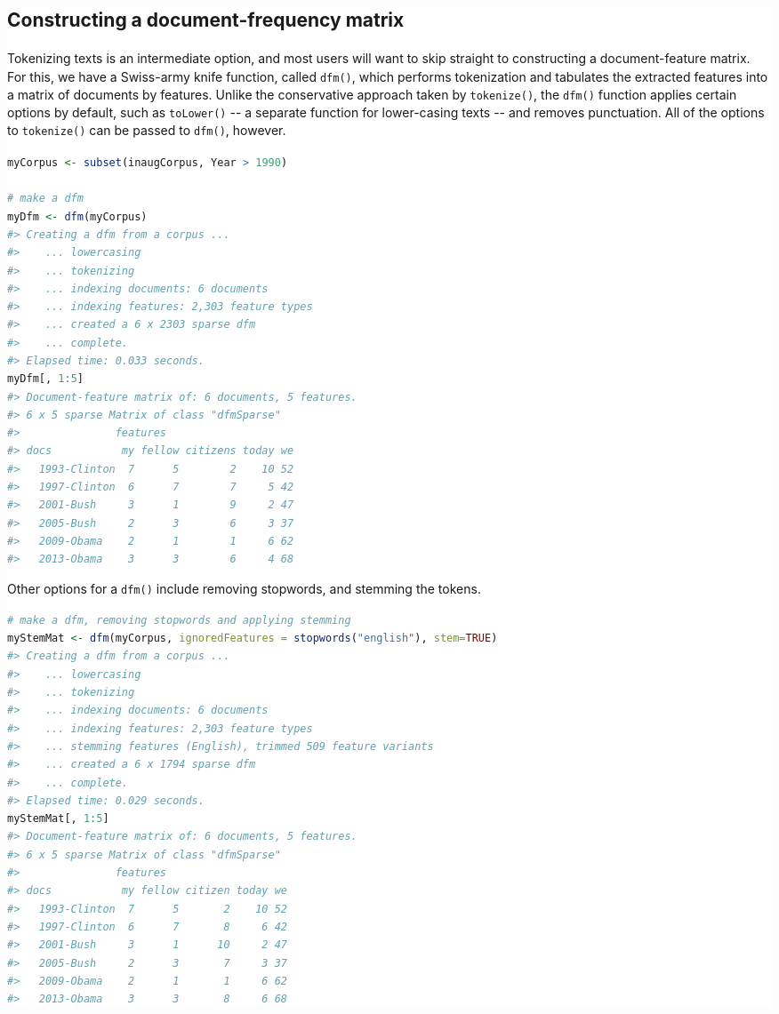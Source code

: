 ## Constructing a document-frequency matrix

Tokenizing texts is an intermediate option, and most users will want to skip straight to constructing
a document-feature matrix.  For this, we have a Swiss-army knife function, called `dfm()`, which performs
tokenization and tabulates the extracted features into a matrix of documents by features.  Unlike
the conservative approach taken by `tokenize()`, the `dfm()` function applies certain options by default,
such as `toLower()` -- a separate function for lower-casing texts -- and removes punctuation.  All of the options to `tokenize()` can be passed to `dfm()`, however.


```r
myCorpus <- subset(inaugCorpus, Year > 1990)

# make a dfm
myDfm <- dfm(myCorpus)
#> Creating a dfm from a corpus ...
#>    ... lowercasing
#>    ... tokenizing
#>    ... indexing documents: 6 documents
#>    ... indexing features: 2,303 feature types
#>    ... created a 6 x 2303 sparse dfm
#>    ... complete. 
#> Elapsed time: 0.033 seconds.
myDfm[, 1:5]
#> Document-feature matrix of: 6 documents, 5 features.
#> 6 x 5 sparse Matrix of class "dfmSparse"
#>               features
#> docs           my fellow citizens today we
#>   1993-Clinton  7      5        2    10 52
#>   1997-Clinton  6      7        7     5 42
#>   2001-Bush     3      1        9     2 47
#>   2005-Bush     2      3        6     3 37
#>   2009-Obama    2      1        1     6 62
#>   2013-Obama    3      3        6     4 68
```

Other options for a `dfm()` include removing stopwords, and stemming the tokens.

```r
# make a dfm, removing stopwords and applying stemming
myStemMat <- dfm(myCorpus, ignoredFeatures = stopwords("english"), stem=TRUE)
#> Creating a dfm from a corpus ...
#>    ... lowercasing
#>    ... tokenizing
#>    ... indexing documents: 6 documents
#>    ... indexing features: 2,303 feature types
#>    ... stemming features (English), trimmed 509 feature variants
#>    ... created a 6 x 1794 sparse dfm
#>    ... complete. 
#> Elapsed time: 0.029 seconds.
myStemMat[, 1:5]
#> Document-feature matrix of: 6 documents, 5 features.
#> 6 x 5 sparse Matrix of class "dfmSparse"
#>               features
#> docs           my fellow citizen today we
#>   1993-Clinton  7      5       2    10 52
#>   1997-Clinton  6      7       8     6 42
#>   2001-Bush     3      1      10     2 47
#>   2005-Bush     2      3       7     3 37
#>   2009-Obama    2      1       1     6 62
#>   2013-Obama    3      3       8     6 68
```


[^thanks]: This research was supported by the European